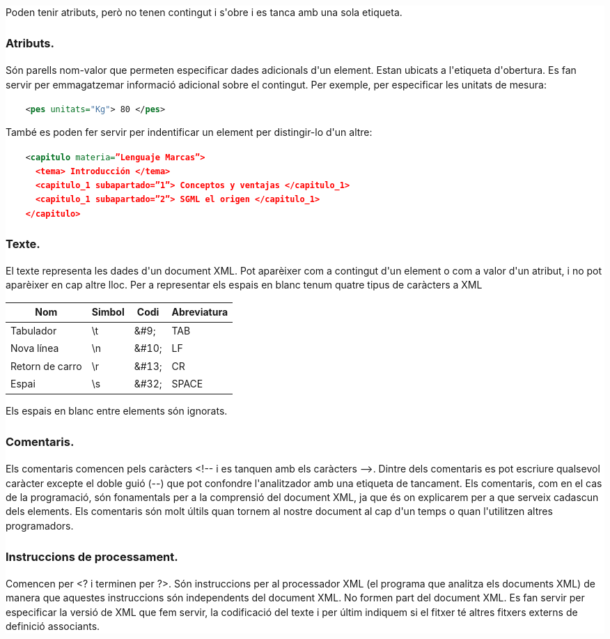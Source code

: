Poden tenir atributs, però no tenen contingut i s'obre i es tanca amb una sola etiqueta.

### Atributs. 

Són parells nom-valor que permeten especificar dades adicionals d'un element. Estan ubicats a l'etiqueta d'obertura. Es fan servir per emmagatzemar informació adicional sobre el contingut. Per exemple, per especificar les unitats de mesura:

```xml
    <pes unitats="Kg"> 80 </pes>
```
També es poden fer servir per indentificar un element per distingir-lo d'un altre:
```xml
    <capitulo materia=”Lenguaje Marcas”>
      <tema> Introducción </tema>
      <capitulo_1 subapartado=”1”> Conceptos y ventajas </capitulo_1>
      <capitulo_1 subapartado=”2”> SGML el origen </capitulo_1>
    </capitulo>
```
### Texte. 

El texte representa les dades d'un document XML. Pot aparèixer com a contingut d'un element o com a valor d'un atribut, i no pot aparèixer en cap altre lloc. Per a representar els espais en blanc tenum quatre tipus de caràcters a XML

| Nom             |Simbol | Codi  | Abreviatura |
|-----------------|-------|-------|-------------|
| Tabulador       | \\t    | \&#9;  | TAB         |
| Nova línea      | \\n    | \&#10; | LF          |
| Retorn de carro | \\r    | \&#13; | CR          |
| Espai           | \\s    | \&#32; | SPACE       |


Els espais en blanc entre elements són ignorats.

### Comentaris. 

Els comentaris comencen pels caràcters &lt;!-- i es tanquen amb els caràcters --&gt;. Dintre dels comentaris es pot escriure qualsevol caràcter excepte el doble guió (--) que pot confondre l'analitzador amb una etiqueta de tancament. Els comentaris, com en el cas de la programació, són fonamentals per a la
comprensió del document XML, ja que és on explicarem per a que serveix cadascun dels elements. Els comentaris són molt últils quan tornem al nostre document al cap d'un temps o quan l'utilitzen altres programadors.

### Instruccions de processament. 

Comencen per &lt;? i terminen per ?&gt;. Són instruccions per al processador XML (el programa que analitza els documents XML) de manera que aquestes instruccions són independents del document XML. No formen part del document XML. Es fan servir per especificar la versió de XML que fem servir, la codificació del texte i per últim indiquem si el fitxer té altres fitxers externs de definició associants.
